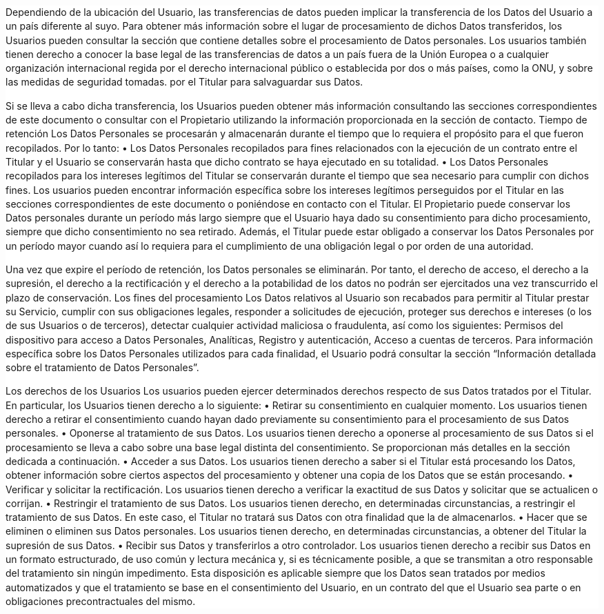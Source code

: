 Dependiendo de la ubicación del Usuario, las transferencias de datos pueden implicar la transferencia de los Datos del Usuario a un país diferente al suyo. Para obtener más información sobre el lugar de procesamiento de dichos Datos transferidos, los Usuarios pueden consultar la sección que contiene detalles sobre el procesamiento de Datos personales.
Los usuarios también tienen derecho a conocer la base legal de las transferencias de datos a un país fuera de la Unión Europea o a cualquier organización internacional regida por el derecho internacional público o establecida por dos o más países, como la ONU, y sobre las medidas de seguridad tomadas. por el Titular para salvaguardar sus Datos.

Si se lleva a cabo dicha transferencia, los Usuarios pueden obtener más información consultando las secciones correspondientes de este documento o consultar con el Propietario utilizando la información proporcionada en la sección de contacto.
Tiempo de retención
Los Datos Personales se procesarán y almacenarán durante el tiempo que lo requiera el propósito para el que fueron recopilados.
Por lo tanto:
•	Los Datos Personales recopilados para fines relacionados con la ejecución de un contrato entre el Titular y el Usuario se conservarán hasta que dicho contrato se haya ejecutado en su totalidad.
•	Los Datos Personales recopilados para los intereses legítimos del Titular se conservarán durante el tiempo que sea necesario para cumplir con dichos fines. Los usuarios pueden encontrar información específica sobre los intereses legítimos perseguidos por el Titular en las secciones correspondientes de este documento o poniéndose en contacto con el Titular.
El Propietario puede conservar los Datos personales durante un período más largo siempre que el Usuario haya dado su consentimiento para dicho procesamiento, siempre que dicho consentimiento no sea retirado. Además, el Titular puede estar obligado a conservar los Datos Personales por un período mayor cuando así lo requiera para el cumplimiento de una obligación legal o por orden de una autoridad.

Una vez que expire el período de retención, los Datos personales se eliminarán. Por tanto, el derecho de acceso, el derecho a la supresión, el derecho a la rectificación y el derecho a la potabilidad de los datos no podrán ser ejercitados una vez transcurrido el plazo de conservación.
Los fines del procesamiento
Los Datos relativos al Usuario son recabados para permitir al Titular prestar su Servicio, cumplir con sus obligaciones legales, responder a solicitudes de ejecución, proteger sus derechos e intereses (o los de sus Usuarios o de terceros), detectar cualquier actividad maliciosa o fraudulenta, así como los siguientes: Permisos del dispositivo para acceso a Datos Personales, Analíticas, Registro y autenticación, Acceso a cuentas de terceros.
Para información específica sobre los Datos Personales utilizados para cada finalidad, el Usuario podrá consultar la sección “Información detallada sobre el tratamiento de Datos Personales”.

Los derechos de los Usuarios
Los usuarios pueden ejercer determinados derechos respecto de sus Datos tratados por el Titular.
En particular, los Usuarios tienen derecho a lo siguiente:
•	Retirar su consentimiento en cualquier momento. Los usuarios tienen derecho a retirar el consentimiento cuando hayan dado previamente su consentimiento para el procesamiento de sus Datos personales.
•	Oponerse al tratamiento de sus Datos. Los usuarios tienen derecho a oponerse al procesamiento de sus Datos si el procesamiento se lleva a cabo sobre una base legal distinta del consentimiento. Se proporcionan más detalles en la sección dedicada a continuación.
•	Acceder a sus Datos. Los usuarios tienen derecho a saber si el Titular está procesando los Datos, obtener información sobre ciertos aspectos del procesamiento y obtener una copia de los Datos que se están procesando.
•	Verificar y solicitar la rectificación. Los usuarios tienen derecho a verificar la exactitud de sus Datos y solicitar que se actualicen o corrijan.
•	Restringir el tratamiento de sus Datos. Los usuarios tienen derecho, en determinadas circunstancias, a restringir el tratamiento de sus Datos. En este caso, el Titular no tratará sus Datos con otra finalidad que la de almacenarlos.
•	Hacer que se eliminen o eliminen sus Datos personales. Los usuarios tienen derecho, en determinadas circunstancias, a obtener del Titular la supresión de sus Datos.
•	Recibir sus Datos y transferirlos a otro controlador. Los usuarios tienen derecho a recibir sus Datos en un formato estructurado, de uso común y lectura mecánica y, si es técnicamente posible, a que se transmitan a otro responsable del tratamiento sin ningún impedimento. Esta disposición es aplicable siempre que los Datos sean tratados por medios automatizados y que el tratamiento se base en el consentimiento del Usuario, en un contrato del que el Usuario sea parte o en obligaciones precontractuales del mismo.